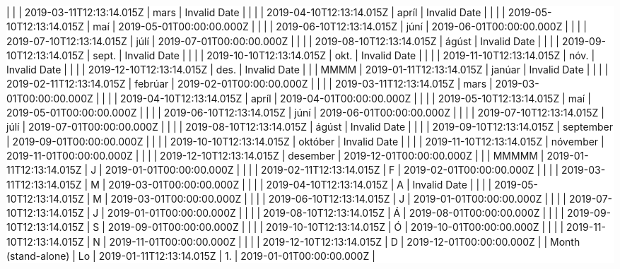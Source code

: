 |                                      |              | 2019-03-11T12:13:14.015Z | mars                                                       | Invalid Date             |
|                                      |              | 2019-04-10T12:13:14.015Z | apríl                                                      | Invalid Date             |
|                                      |              | 2019-05-10T12:13:14.015Z | maí                                                        | 2019-05-01T00:00:00.000Z |
|                                      |              | 2019-06-10T12:13:14.015Z | júní                                                       | 2019-06-01T00:00:00.000Z |
|                                      |              | 2019-07-10T12:13:14.015Z | júlí                                                       | 2019-07-01T00:00:00.000Z |
|                                      |              | 2019-08-10T12:13:14.015Z | ágúst                                                      | Invalid Date             |
|                                      |              | 2019-09-10T12:13:14.015Z | sept.                                                      | Invalid Date             |
|                                      |              | 2019-10-10T12:13:14.015Z | okt.                                                       | Invalid Date             |
|                                      |              | 2019-11-10T12:13:14.015Z | nóv.                                                       | Invalid Date             |
|                                      |              | 2019-12-10T12:13:14.015Z | des.                                                       | Invalid Date             |
|                                      | MMMM         | 2019-01-11T12:13:14.015Z | janúar                                                     | Invalid Date             |
|                                      |              | 2019-02-11T12:13:14.015Z | febrúar                                                    | 2019-02-01T00:00:00.000Z |
|                                      |              | 2019-03-11T12:13:14.015Z | mars                                                       | 2019-03-01T00:00:00.000Z |
|                                      |              | 2019-04-10T12:13:14.015Z | apríl                                                      | 2019-04-01T00:00:00.000Z |
|                                      |              | 2019-05-10T12:13:14.015Z | maí                                                        | 2019-05-01T00:00:00.000Z |
|                                      |              | 2019-06-10T12:13:14.015Z | júní                                                       | 2019-06-01T00:00:00.000Z |
|                                      |              | 2019-07-10T12:13:14.015Z | júlí                                                       | 2019-07-01T00:00:00.000Z |
|                                      |              | 2019-08-10T12:13:14.015Z | ágúst                                                      | Invalid Date             |
|                                      |              | 2019-09-10T12:13:14.015Z | september                                                  | 2019-09-01T00:00:00.000Z |
|                                      |              | 2019-10-10T12:13:14.015Z | október                                                    | Invalid Date             |
|                                      |              | 2019-11-10T12:13:14.015Z | nóvember                                                   | 2019-11-01T00:00:00.000Z |
|                                      |              | 2019-12-10T12:13:14.015Z | desember                                                   | 2019-12-01T00:00:00.000Z |
|                                      | MMMMM        | 2019-01-11T12:13:14.015Z | J                                                          | 2019-01-01T00:00:00.000Z |
|                                      |              | 2019-02-11T12:13:14.015Z | F                                                          | 2019-02-01T00:00:00.000Z |
|                                      |              | 2019-03-11T12:13:14.015Z | M                                                          | 2019-03-01T00:00:00.000Z |
|                                      |              | 2019-04-10T12:13:14.015Z | A                                                          | Invalid Date             |
|                                      |              | 2019-05-10T12:13:14.015Z | M                                                          | 2019-03-01T00:00:00.000Z |
|                                      |              | 2019-06-10T12:13:14.015Z | J                                                          | 2019-01-01T00:00:00.000Z |
|                                      |              | 2019-07-10T12:13:14.015Z | J                                                          | 2019-01-01T00:00:00.000Z |
|                                      |              | 2019-08-10T12:13:14.015Z | Á                                                          | 2019-08-01T00:00:00.000Z |
|                                      |              | 2019-09-10T12:13:14.015Z | S                                                          | 2019-09-01T00:00:00.000Z |
|                                      |              | 2019-10-10T12:13:14.015Z | Ó                                                          | 2019-10-01T00:00:00.000Z |
|                                      |              | 2019-11-10T12:13:14.015Z | N                                                          | 2019-11-01T00:00:00.000Z |
|                                      |              | 2019-12-10T12:13:14.015Z | D                                                          | 2019-12-01T00:00:00.000Z |
| Month (stand-alone)                  | Lo           | 2019-01-11T12:13:14.015Z | 1.                                                         | 2019-01-01T00:00:00.000Z |
